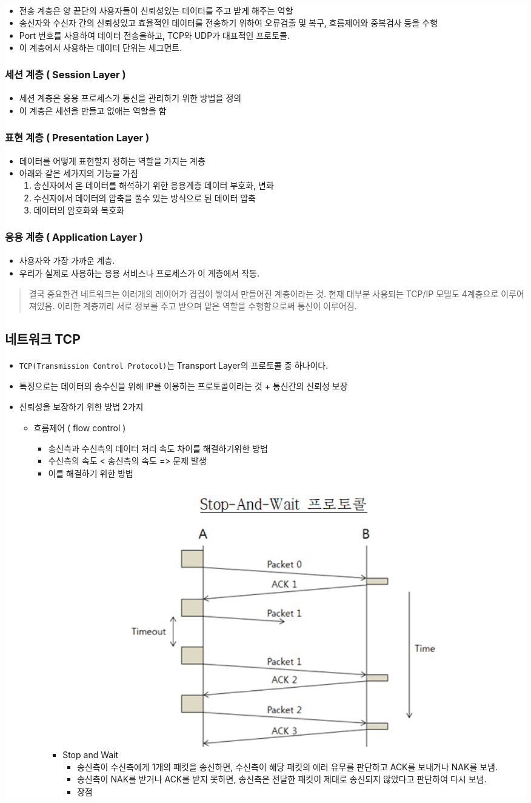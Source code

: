 - 전송 계층은 양 끝단의 사용자들이 신뢰성있는 데이터를 주고 받게 해주는 역할
- 송신자와 수신자 간의 신뢰성있고 효율적인 데이터를 전송하기 위하여 오류검출 및 복구, 흐름제어와 중복검사 등을 수행
- Port 번호를 사용하여 데이터 전송을하고, TCP와 UDP가 대표적인 프로토콜.
- 이 계층에서 사용하는 데이터 단위는 세그먼트.

### 세션 계층 ( Session Layer )

- 세션 계층은 응용 프로세스가 통신을 관리하기 위한 방법을 정의
- 이 계층은 세션을 만들고 없애는 역할을 함

### 표현 계층 ( Presentation Layer )

- 데이터를 어떻게 표현할지 정하는 역할을 가지는 계층
- 아래와 같은 세가지의 기능을 가짐
  1. 송신자에서 온 데이터를 해석하기 위한 응용계층 데이터 부호화, 변화
  2. 수신자에서 데이터의 압축을 풀수 있는 방식으로 된 데이터 압축
  3. 데이터의 암호화와 복호화

### 응용 계층 ( Application Layer )

- 사용자와 가장 가까운 계층.
- 우리가 실제로 사용하는 응용 서비스나 프로세스가 이 계층에서 작동.

> 결국 중요한건 네트워크는 여러개의 레이어가 겹겹이 쌓여서 만들어진 계층이라는 것. 현재 대부분 사용되는 TCP/IP 모델도 4계층으로 이루어져있음. 이러한 계층끼리 서로 정보를 주고 받으며 맡은 역할을 수행함으로써 통신이 이루어짐.

## 네트워크 TCP

- `TCP(Transmission Control Protocol)`는 Transport Layer의 프로토콜 중 하나이다.
- 특징으로는 데이터의 송수신을 위해 IP를 이용하는 프로토콜이라는 것 + 통신간의 신뢰성 보장
- 신뢰성을 보장하기 위한 방법 2가지

  - 흐름제어 ( flow control )

    - 송신측과 수신측의 데이터 처리 속도 차이를 해결하기위한 방법
    - 수신측의 속도 < 송신측의 속도 => 문제 발생
    - 이를 해결하기 위한 방법
      - Stop and Wait
        ![](img_김성일/stop-and-wait.png)
        - 송신측이 수신측에게 1개의 패킷을 송신하면, 수신측이 해당 패킷의 에러 유무를 판단하고 ACK를 보내거나 NAK를 보냄.
        - 송신측이 NAK를 받거나 ACK를 받지 못하면, 송신측은 전달한 패킷이 제대로 송신되지 않았다고 판단하여 다시 보냄.
        - 장점